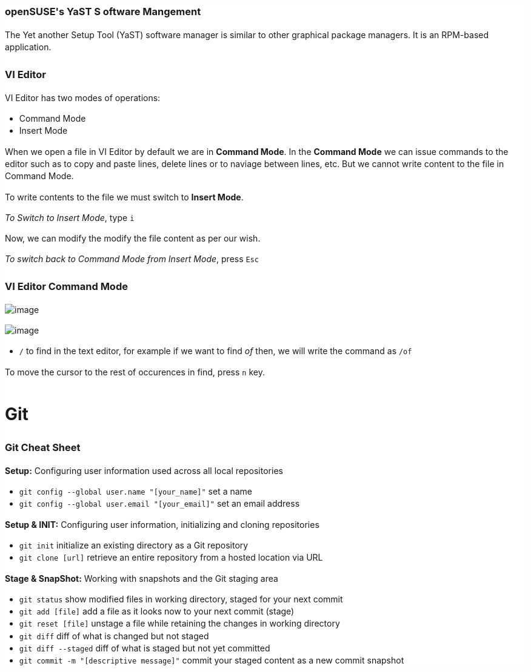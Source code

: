 ### openSUSE's YaST S oftware Mangement
The Yet another Setup Tool (YaST) software manager is similar to other graphical package managers. It is an RPM-based application.

### VI Editor
VI Editor has two modes of operations: 
- Command Mode
- Insert Mode

When we open a file in VI Editor by default we are in **Command Mode**.
In the **Command Mode** we can issue commands to the editor such as to copy and paste lines, delete lines or to naviage between lines, etc. But we cannot write content to the file in Command Mode.

To write contents to the file we must switch to **Insert Mode**.

_To Switch to Insert Mode_, type `i`

Now, we can modify the modify the file content as per our wish.

_To switch back to Command Mode from Insert Mode_, press `Esc`

### VI Editor Command Mode

![image](https://user-images.githubusercontent.com/74575612/150750561-e30121c6-bbab-4f2c-bd61-df384c52c514.png)

![image](https://user-images.githubusercontent.com/74575612/150750659-a0287b61-00e9-4798-8020-3b024c72714d.png)

- `/` to find in the text editor, for example if we want to find _of_ then, we will write the command as `/of`

To move the cursor to the rest of occurences in find, press `n` key.

# Git

### Git Cheat Sheet

**Setup:** Configuring user information used across all local repositories

- `git config --global user.name "[your_name]"` set a name 
- `git config --global user.email "[your_email]"` set an email address

**Setup & INIT:** Configuring user information, initializing and cloning repositories

- `git init` initialize an existing directory as a Git repository
- `git clone [url]` retrieve an entire repository from a hosted location via URL

**Stage & SnapShot:** Working with snapshots and the Git staging area

- `git status` show modified files in working directory, staged for your next commit
- `git add [file]` add a file as it looks now to your next commit (stage)
- `git reset [file]` unstage a file while retaining the changes in working directory
- `git diff` diff of what is changed but not staged
- `git diff --staged` diff of what is staged but not yet committed
- `git commit -m "[descriptive message]"` commit your staged content as a new commit snapshot
